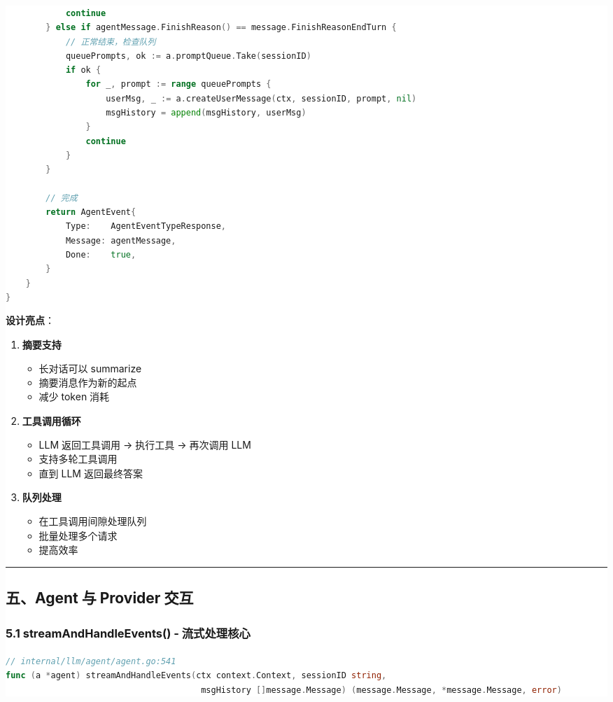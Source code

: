 ```go
            continue
        } else if agentMessage.FinishReason() == message.FinishReasonEndTurn {
            // 正常结束，检查队列
            queuePrompts, ok := a.promptQueue.Take(sessionID)
            if ok {
                for _, prompt := range queuePrompts {
                    userMsg, _ := a.createUserMessage(ctx, sessionID, prompt, nil)
                    msgHistory = append(msgHistory, userMsg)
                }
                continue
            }
        }
        
        // 完成
        return AgentEvent{
            Type:    AgentEventTypeResponse,
            Message: agentMessage,
            Done:    true,
        }
    }
}
```

**设计亮点**：

1. **摘要支持**
   - 长对话可以 summarize
   - 摘要消息作为新的起点
   - 减少 token 消耗

2. **工具调用循环**
   - LLM 返回工具调用 → 执行工具 → 再次调用 LLM
   - 支持多轮工具调用
   - 直到 LLM 返回最终答案

3. **队列处理**
   - 在工具调用间隙处理队列
   - 批量处理多个请求
   - 提高效率

---

## 五、Agent 与 Provider 交互

### 5.1 streamAndHandleEvents() - 流式处理核心

```go
// internal/llm/agent/agent.go:541
func (a *agent) streamAndHandleEvents(ctx context.Context, sessionID string, 
                                       msgHistory []message.Message) (message.Message, *message.Message, error)
```

